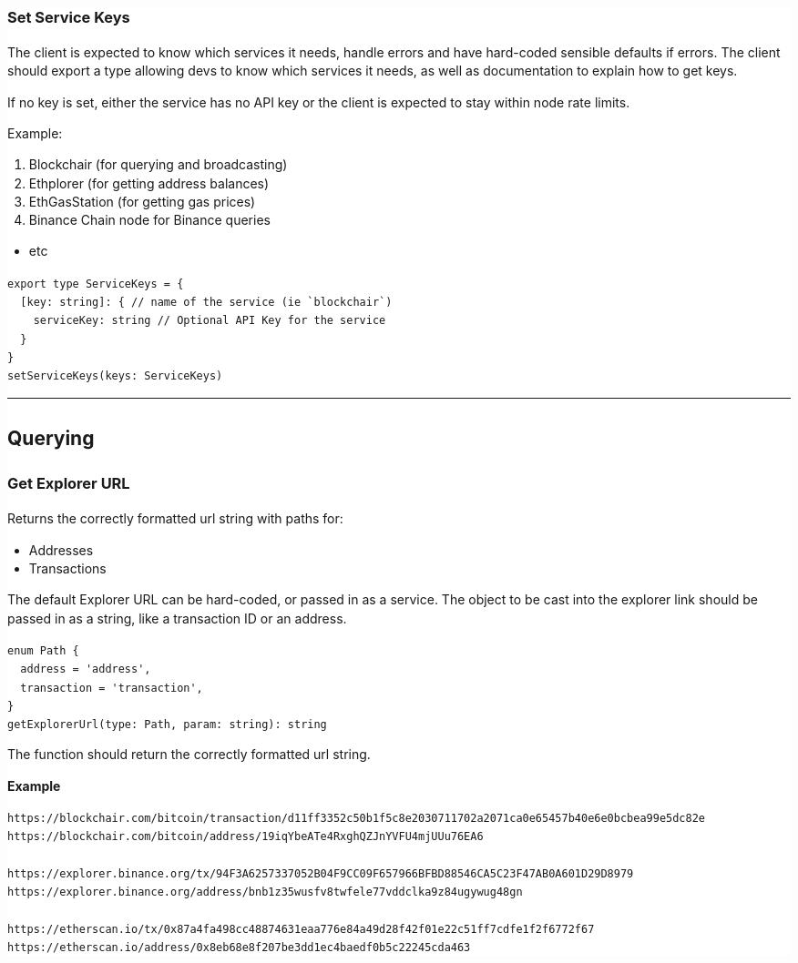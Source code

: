### Set Service Keys

The client is expected to know which services it needs, handle errors and have hard-coded sensible defaults if errors. The client should export a type allowing devs to know which services it needs, as well as documentation to explain how to get keys. 
 
If no key is set, either the service has no API key or the client is expected to stay within node rate limits. 

Example:
1) Blockchair (for querying and broadcasting)
2) Ethplorer (for getting address balances)
3) EthGasStation (for getting gas prices)
4) Binance Chain node for Binance queries
* etc

```
export type ServiceKeys = {
  [key: string]: { // name of the service (ie `blockchair`)
    serviceKey: string // Optional API Key for the service
  }
}
setServiceKeys(keys: ServiceKeys)
```

---- 

## Querying

### Get Explorer URL
Returns the correctly formatted url string with paths for:
* Addresses
* Transactions

The default Explorer URL can be hard-coded, or passed in as a service. The object to be cast into the explorer link should be passed in as a string, like a transaction ID or an address. 
```
enum Path {
  address = 'address',
  transaction = 'transaction',
}
getExplorerUrl(type: Path, param: string): string
```
The function should return the correctly formatted url string. 

**Example**
```
https://blockchair.com/bitcoin/transaction/d11ff3352c50b1f5c8e2030711702a2071ca0e65457b40e6e0bcbea99e5dc82e
https://blockchair.com/bitcoin/address/19iqYbeATe4RxghQZJnYVFU4mjUUu76EA6

https://explorer.binance.org/tx/94F3A6257337052B04F9CC09F657966BFBD88546CA5C23F47AB0A601D29D8979
https://explorer.binance.org/address/bnb1z35wusfv8twfele77vddclka9z84ugywug48gn

https://etherscan.io/tx/0x87a4fa498cc48874631eaa776e84a49d28f42f01e22c51ff7cdfe1f2f6772f67
https://etherscan.io/address/0x8eb68e8f207be3dd1ec4baedf0b5c22245cda463
```
